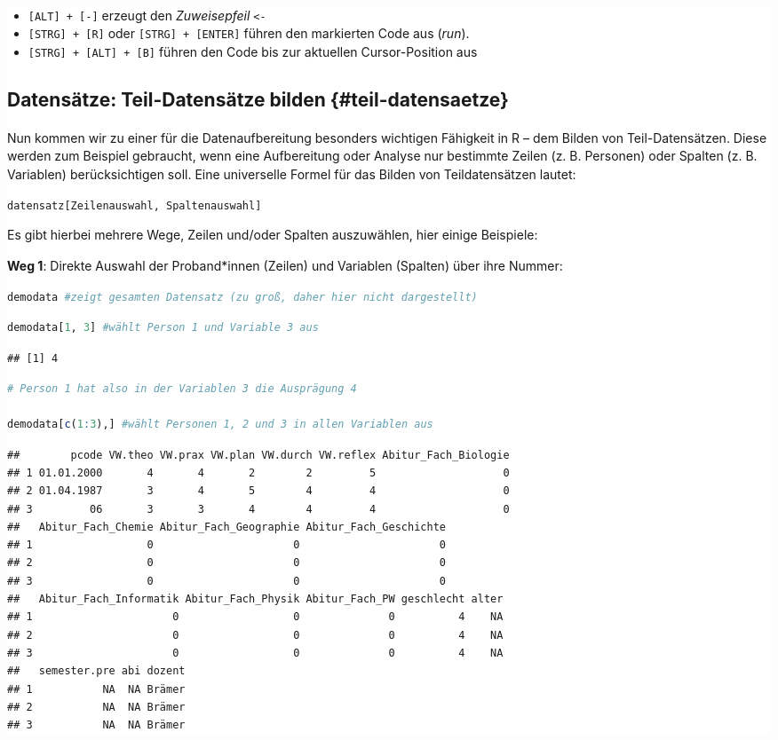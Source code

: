 - `[ALT] + [-]` erzeugt den *Zuweisepfeil* `<-`
- `[STRG] + [R]` oder `[STRG] + [ENTER]` führen den markierten Code aus (*run*).
- `[STRG] + [ALT] + [B]` führen den Code bis zur aktuellen Cursor-Position aus 

## Datensätze: Teil-Datensätze bilden {#teil-datensaetze}
Nun kommen wir zu einer für die Datenaufbereitung besonders wichtigen Fähigkeit in R – dem Bilden von Teil-Datensätzen.
Diese werden zum Beispiel gebraucht, wenn eine Aufbereitung oder Analyse nur bestimmte Zeilen (z. B. Personen) oder Spalten (z. B. Variablen) berücksichtigen soll. Eine universelle Formel für das Bilden von Teildatensätzen lautet:

`datensatz[Zeilenauswahl, Spaltenauswahl]`

Es gibt hierbei mehrere Wege, Zeilen und/oder Spalten auszuwählen, hier einige Beispiele:

**Weg 1**: Direkte Auswahl der Proband\*innen (Zeilen) und Variablen (Spalten) über ihre Nummer:



```r
demodata #zeigt gesamten Datensatz (zu groß, daher hier nicht dargestellt)
```


```r
demodata[1, 3] #wählt Person 1 und Variable 3 aus
```

```
## [1] 4
```

```r
# Person 1 hat also in der Variablen 3 die Ausprägung 4

demodata[c(1:3),] #wählt Personen 1, 2 und 3 in allen Variablen aus 
```

```
##        pcode VW.theo VW.prax VW.plan VW.durch VW.reflex Abitur_Fach_Biologie
## 1 01.01.2000       4       4       2        2         5                    0
## 2 01.04.1987       3       4       5        4         4                    0
## 3         06       3       3       4        4         4                    0
##   Abitur_Fach_Chemie Abitur_Fach_Geographie Abitur_Fach_Geschichte
## 1                  0                      0                      0
## 2                  0                      0                      0
## 3                  0                      0                      0
##   Abitur_Fach_Informatik Abitur_Fach_Physik Abitur_Fach_PW geschlecht alter
## 1                      0                  0              0          4    NA
## 2                      0                  0              0          4    NA
## 3                      0                  0              0          4    NA
##   semester.pre abi dozent
## 1           NA  NA Brämer
## 2           NA  NA Brämer
## 3           NA  NA Brämer
```



[^1]: Man nutzt dafür die Blaupause `lapply(LISTE,`   `function(x){MANIPULATION_von_x`  
[^2]: Bei realen Daten ist diese Eigenschaft manchmal durch den Import "gegeben". R interpretiert z. B. Variablen mit nur "männlich" und "weiblich" als Faktor.